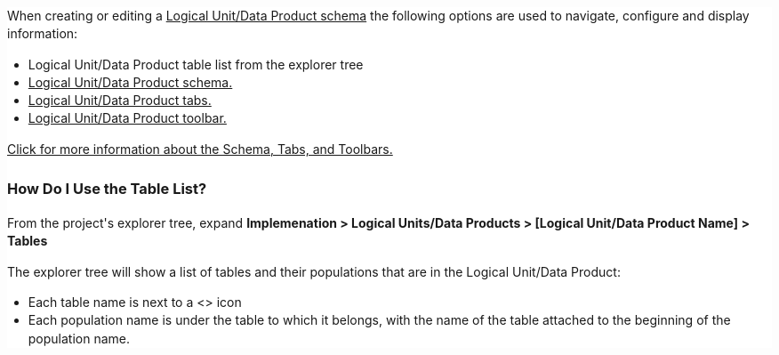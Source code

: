 </tbody>
</table>

 
</studio>
 
 
 
 
 <web>

When creating or editing a [Logical Unit/Data Product schema](/articles/03_logical_units/03_LU_schema_window.md) the following options are used to navigate, configure and display information:
* Logical Unit/Data Product table list from the explorer tree
* [Logical Unit/Data Product schema.](/articles/03_logical_units/03_LU_schema_window.md#logical-unit-lu-schema)
* [Logical Unit/Data Product tabs.](/articles/03_logical_units/03_LU_schema_window.md#logical-unit-lu-tabs)
* [Logical Unit/Data Product toolbar.](/articles/03_logical_units/03_LU_schema_window.md#logical-unit-lu-schema-window-toolbar) 

[Click for more information about the Schema, Tabs, and Toolbars.](/articles/04_fabric_studio/03_diagram_and_toolbars.md)

### How Do I Use the Table List?
 
From the project's explorer tree, expand **Implemenation > Logical Units/Data Products > [Logical Unit/Data Product Name] > Tables**

The explorer tree will show a list of tables and their populations that are in the Logical Unit/Data Product:
 
* Each table name is next to a <> icon
* Each population name is under the table to which it belongs, with the name of the table attached to the beginning of the population name. 
 